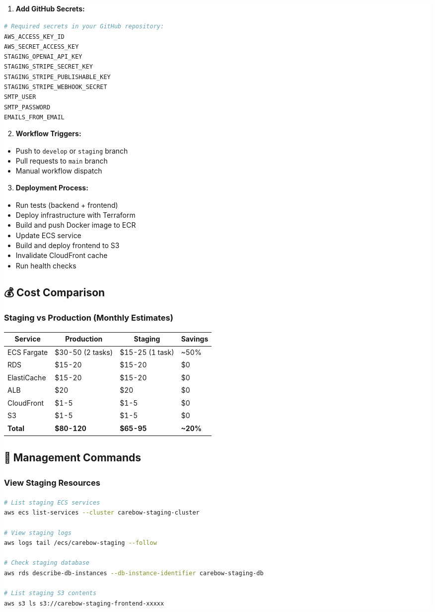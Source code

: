 1. **Add GitHub Secrets:**
```bash
# Required secrets in your GitHub repository:
AWS_ACCESS_KEY_ID
AWS_SECRET_ACCESS_KEY
STAGING_OPENAI_API_KEY
STAGING_STRIPE_SECRET_KEY
STAGING_STRIPE_PUBLISHABLE_KEY
STAGING_STRIPE_WEBHOOK_SECRET
SMTP_USER
SMTP_PASSWORD
EMAILS_FROM_EMAIL
```

2. **Workflow Triggers:**
- Push to `develop` or `staging` branch
- Pull requests to `main` branch
- Manual workflow dispatch

3. **Deployment Process:**
- Run tests (backend + frontend)
- Deploy infrastructure with Terraform
- Build and push Docker image to ECR
- Update ECS service
- Build and deploy frontend to S3
- Invalidate CloudFront cache
- Run health checks

## 💰 Cost Comparison

### Staging vs Production (Monthly Estimates)

| Service | Production | Staging | Savings |
|---------|------------|---------|---------|
| ECS Fargate | $30-50 (2 tasks) | $15-25 (1 task) | ~50% |
| RDS | $15-20 | $15-20 | $0 |
| ElastiCache | $15-20 | $15-20 | $0 |
| ALB | $20 | $20 | $0 |
| CloudFront | $1-5 | $1-5 | $0 |
| S3 | $1-5 | $1-5 | $0 |
| **Total** | **$80-120** | **$65-95** | **~20%** |

## 🔧 Management Commands

### View Staging Resources
```bash
# List staging ECS services
aws ecs list-services --cluster carebow-staging-cluster

# View staging logs
aws logs tail /ecs/carebow-staging --follow

# Check staging database
aws rds describe-db-instances --db-instance-identifier carebow-staging-db

# List staging S3 contents
aws s3 ls s3://carebow-staging-frontend-xxxxx
```
